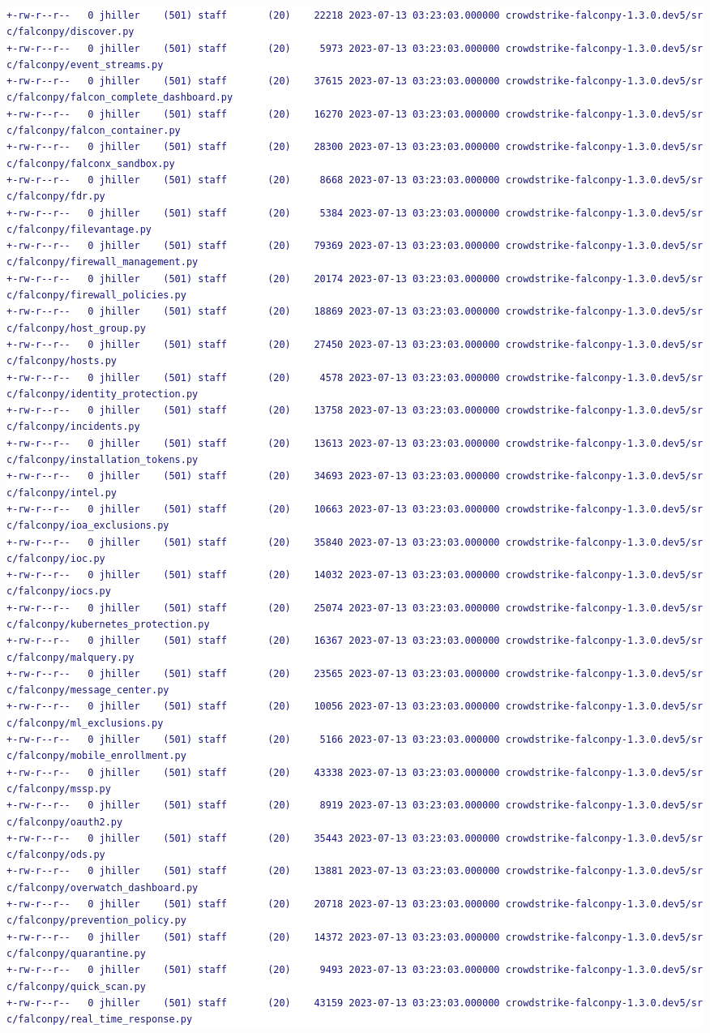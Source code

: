 ```diff
+-rw-r--r--   0 jhiller    (501) staff       (20)    22218 2023-07-13 03:23:03.000000 crowdstrike-falconpy-1.3.0.dev5/src/falconpy/discover.py
+-rw-r--r--   0 jhiller    (501) staff       (20)     5973 2023-07-13 03:23:03.000000 crowdstrike-falconpy-1.3.0.dev5/src/falconpy/event_streams.py
+-rw-r--r--   0 jhiller    (501) staff       (20)    37615 2023-07-13 03:23:03.000000 crowdstrike-falconpy-1.3.0.dev5/src/falconpy/falcon_complete_dashboard.py
+-rw-r--r--   0 jhiller    (501) staff       (20)    16270 2023-07-13 03:23:03.000000 crowdstrike-falconpy-1.3.0.dev5/src/falconpy/falcon_container.py
+-rw-r--r--   0 jhiller    (501) staff       (20)    28300 2023-07-13 03:23:03.000000 crowdstrike-falconpy-1.3.0.dev5/src/falconpy/falconx_sandbox.py
+-rw-r--r--   0 jhiller    (501) staff       (20)     8668 2023-07-13 03:23:03.000000 crowdstrike-falconpy-1.3.0.dev5/src/falconpy/fdr.py
+-rw-r--r--   0 jhiller    (501) staff       (20)     5384 2023-07-13 03:23:03.000000 crowdstrike-falconpy-1.3.0.dev5/src/falconpy/filevantage.py
+-rw-r--r--   0 jhiller    (501) staff       (20)    79369 2023-07-13 03:23:03.000000 crowdstrike-falconpy-1.3.0.dev5/src/falconpy/firewall_management.py
+-rw-r--r--   0 jhiller    (501) staff       (20)    20174 2023-07-13 03:23:03.000000 crowdstrike-falconpy-1.3.0.dev5/src/falconpy/firewall_policies.py
+-rw-r--r--   0 jhiller    (501) staff       (20)    18869 2023-07-13 03:23:03.000000 crowdstrike-falconpy-1.3.0.dev5/src/falconpy/host_group.py
+-rw-r--r--   0 jhiller    (501) staff       (20)    27450 2023-07-13 03:23:03.000000 crowdstrike-falconpy-1.3.0.dev5/src/falconpy/hosts.py
+-rw-r--r--   0 jhiller    (501) staff       (20)     4578 2023-07-13 03:23:03.000000 crowdstrike-falconpy-1.3.0.dev5/src/falconpy/identity_protection.py
+-rw-r--r--   0 jhiller    (501) staff       (20)    13758 2023-07-13 03:23:03.000000 crowdstrike-falconpy-1.3.0.dev5/src/falconpy/incidents.py
+-rw-r--r--   0 jhiller    (501) staff       (20)    13613 2023-07-13 03:23:03.000000 crowdstrike-falconpy-1.3.0.dev5/src/falconpy/installation_tokens.py
+-rw-r--r--   0 jhiller    (501) staff       (20)    34693 2023-07-13 03:23:03.000000 crowdstrike-falconpy-1.3.0.dev5/src/falconpy/intel.py
+-rw-r--r--   0 jhiller    (501) staff       (20)    10663 2023-07-13 03:23:03.000000 crowdstrike-falconpy-1.3.0.dev5/src/falconpy/ioa_exclusions.py
+-rw-r--r--   0 jhiller    (501) staff       (20)    35840 2023-07-13 03:23:03.000000 crowdstrike-falconpy-1.3.0.dev5/src/falconpy/ioc.py
+-rw-r--r--   0 jhiller    (501) staff       (20)    14032 2023-07-13 03:23:03.000000 crowdstrike-falconpy-1.3.0.dev5/src/falconpy/iocs.py
+-rw-r--r--   0 jhiller    (501) staff       (20)    25074 2023-07-13 03:23:03.000000 crowdstrike-falconpy-1.3.0.dev5/src/falconpy/kubernetes_protection.py
+-rw-r--r--   0 jhiller    (501) staff       (20)    16367 2023-07-13 03:23:03.000000 crowdstrike-falconpy-1.3.0.dev5/src/falconpy/malquery.py
+-rw-r--r--   0 jhiller    (501) staff       (20)    23565 2023-07-13 03:23:03.000000 crowdstrike-falconpy-1.3.0.dev5/src/falconpy/message_center.py
+-rw-r--r--   0 jhiller    (501) staff       (20)    10056 2023-07-13 03:23:03.000000 crowdstrike-falconpy-1.3.0.dev5/src/falconpy/ml_exclusions.py
+-rw-r--r--   0 jhiller    (501) staff       (20)     5166 2023-07-13 03:23:03.000000 crowdstrike-falconpy-1.3.0.dev5/src/falconpy/mobile_enrollment.py
+-rw-r--r--   0 jhiller    (501) staff       (20)    43338 2023-07-13 03:23:03.000000 crowdstrike-falconpy-1.3.0.dev5/src/falconpy/mssp.py
+-rw-r--r--   0 jhiller    (501) staff       (20)     8919 2023-07-13 03:23:03.000000 crowdstrike-falconpy-1.3.0.dev5/src/falconpy/oauth2.py
+-rw-r--r--   0 jhiller    (501) staff       (20)    35443 2023-07-13 03:23:03.000000 crowdstrike-falconpy-1.3.0.dev5/src/falconpy/ods.py
+-rw-r--r--   0 jhiller    (501) staff       (20)    13881 2023-07-13 03:23:03.000000 crowdstrike-falconpy-1.3.0.dev5/src/falconpy/overwatch_dashboard.py
+-rw-r--r--   0 jhiller    (501) staff       (20)    20718 2023-07-13 03:23:03.000000 crowdstrike-falconpy-1.3.0.dev5/src/falconpy/prevention_policy.py
+-rw-r--r--   0 jhiller    (501) staff       (20)    14372 2023-07-13 03:23:03.000000 crowdstrike-falconpy-1.3.0.dev5/src/falconpy/quarantine.py
+-rw-r--r--   0 jhiller    (501) staff       (20)     9493 2023-07-13 03:23:03.000000 crowdstrike-falconpy-1.3.0.dev5/src/falconpy/quick_scan.py
+-rw-r--r--   0 jhiller    (501) staff       (20)    43159 2023-07-13 03:23:03.000000 crowdstrike-falconpy-1.3.0.dev5/src/falconpy/real_time_response.py
```
